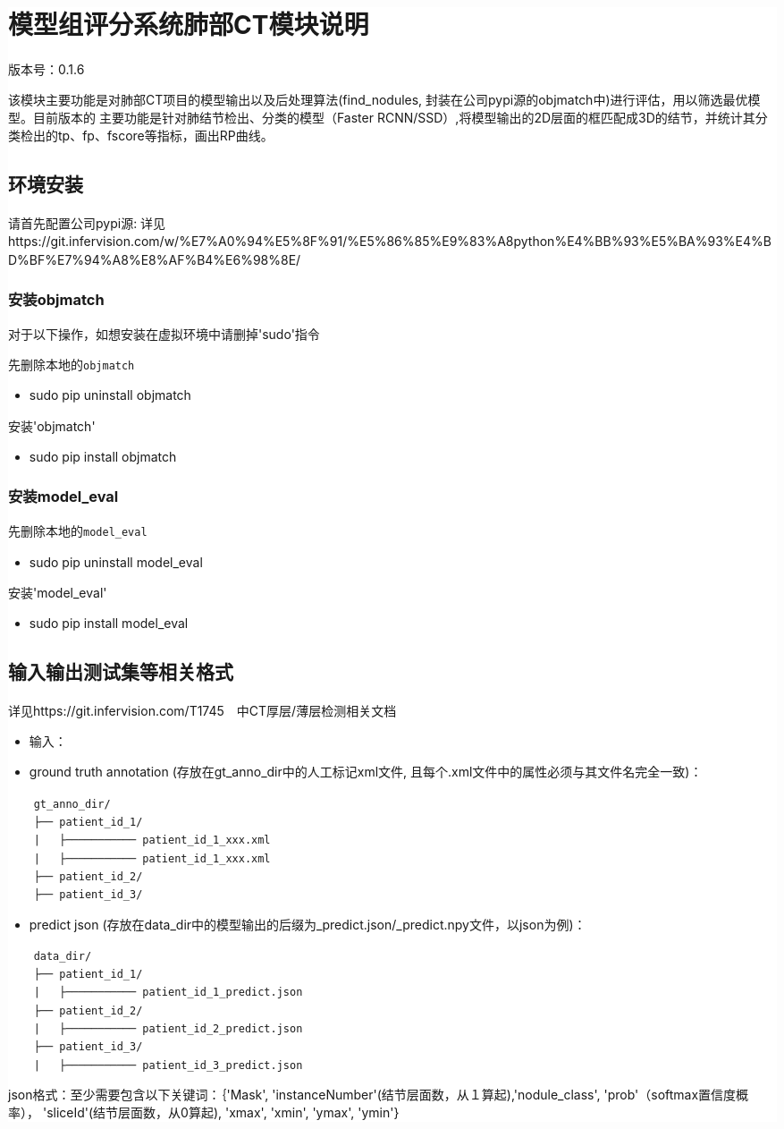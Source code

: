 # 模型组评分系统肺部CT模块说明

版本号：0.1.6

该模块主要功能是对肺部CT项目的模型输出以及后处理算法(find_nodules, 封装在公司pypi源的objmatch中)进行评估，用以筛选最优模型。目前版本的
主要功能是针对肺结节检出、分类的模型（Faster RCNN/SSD）,将模型输出的2D层面的框匹配成3D的结节，并统计其分类检出的tp、fp、fscore等指标，画出RP曲线。

## 环境安装

请首先配置公司pypi源: 详见https://git.infervision.com/w/%E7%A0%94%E5%8F%91/%E5%86%85%E9%83%A8python%E4%BB%93%E5%BA%93%E4%BD%BF%E7%94%A8%E8%AF%B4%E6%98%8E/

### 安装objmatch

对于以下操作，如想安装在虚拟环境中请删掉'sudo'指令

先删除本地的`objmatch`

 - sudo pip uninstall objmatch

安装'objmatch'

 - sudo pip install objmatch

### 安装model_eval

先删除本地的`model_eval`

 - sudo pip uninstall model_eval

安装'model_eval'

 - sudo pip install model_eval

## 输入输出测试集等相关格式
详见https://git.infervision.com/T1745　中CT厚层/薄层检测相关文档

- 输入：

 - ground truth annotation (存放在gt_anno_dir中的人工标记xml文件, 且每个.xml文件中的<filename>属性必须与其文件名完全一致)：
 
```
    gt_anno_dir/
    ├── patient_id_1/
    |   ├─────────── patient_id_1_xxx.xml
    |   ├─────────── patient_id_1_xxx.xml
    ├── patient_id_2/
    ├── patient_id_3/
``` 
 - predict json (存放在data_dir中的模型输出的后缀为_predict.json/_predict.npy文件，以json为例)：
    
```
    data_dir/
    ├── patient_id_1/
    |   ├─────────── patient_id_1_predict.json
    ├── patient_id_2/
    |   ├─────────── patient_id_2_predict.json
    ├── patient_id_3/
    |   ├─────────── patient_id_3_predict.json
``` 
 json格式：至少需要包含以下关键词：｛'Mask', 'instanceNumber'(结节层面数，从１算起),'nodule_class', 'prob'（softmax置信度概率），
 'sliceId'(结节层面数，从0算起), 'xmax', 'xmin', 'ymax', 'ymin'} 
